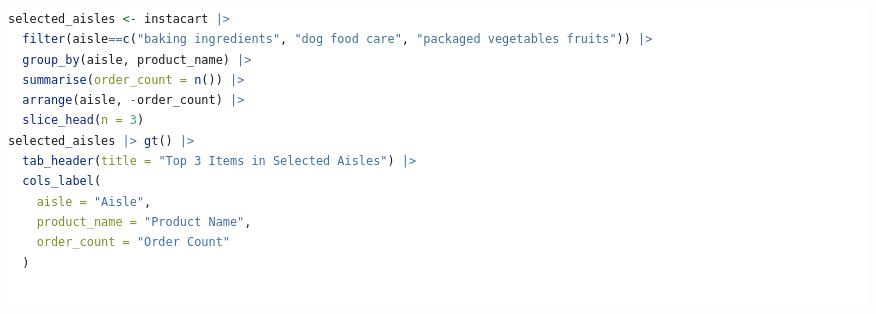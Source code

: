 ``` r
selected_aisles <- instacart |>
  filter(aisle==c("baking ingredients", "dog food care", "packaged vegetables fruits")) |>
  group_by(aisle, product_name) |>
  summarise(order_count = n()) |>
  arrange(aisle, -order_count) |>
  slice_head(n = 3)
selected_aisles |> gt() |>
  tab_header(title = "Top 3 Items in Selected Aisles") |>
  cols_label(
    aisle = "Aisle",
    product_name = "Product Name",
    order_count = "Order Count"
  )
```

<div id="ntwkllteag" style="padding-left:0px;padding-right:0px;padding-top:10px;padding-bottom:10px;overflow-x:auto;overflow-y:auto;width:auto;height:auto;">
<style>#ntwkllteag table {
  font-family: system-ui, 'Segoe UI', Roboto, Helvetica, Arial, sans-serif, 'Apple Color Emoji', 'Segoe UI Emoji', 'Segoe UI Symbol', 'Noto Color Emoji';
  -webkit-font-smoothing: antialiased;
  -moz-osx-font-smoothing: grayscale;
}

#ntwkllteag thead, #ntwkllteag tbody, #ntwkllteag tfoot, #ntwkllteag tr, #ntwkllteag td, #ntwkllteag th {
  border-style: none;
}

#ntwkllteag p {
  margin: 0;
  padding: 0;
}

#ntwkllteag .gt_table {
  display: table;
  border-collapse: collapse;
  line-height: normal;
  margin-left: auto;
  margin-right: auto;
  color: #333333;
  font-size: 16px;
  font-weight: normal;
  font-style: normal;
  background-color: #FFFFFF;
  width: auto;
  border-top-style: solid;
  border-top-width: 2px;
  border-top-color: #A8A8A8;
  border-right-style: none;
  border-right-width: 2px;
  border-right-color: #D3D3D3;
  border-bottom-style: solid;
  border-bottom-width: 2px;
  border-bottom-color: #A8A8A8;
  border-left-style: none;
  border-left-width: 2px;
  border-left-color: #D3D3D3;
}
